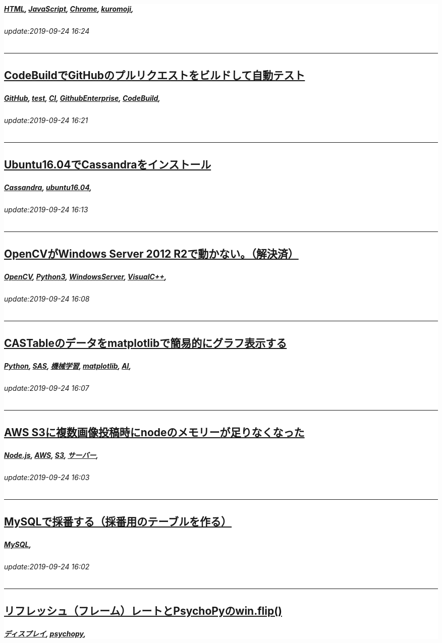 ##### [HTML](https://qiita.com/tags/HTML), [JavaScript](https://qiita.com/tags/JavaScript), [Chrome](https://qiita.com/tags/Chrome), [kuromoji](https://qiita.com/tags/kuromoji), 
###### update:2019-09-24 16:24
---
## [CodeBuildでGitHubのプルリクエストをビルドして自動テスト](https://qiita.com/t_kanno/items/f0217d5abf7da5b5ac73)
##### [GitHub](https://qiita.com/tags/GitHub), [test](https://qiita.com/tags/test), [CI](https://qiita.com/tags/CI), [GithubEnterprise](https://qiita.com/tags/GithubEnterprise), [CodeBuild](https://qiita.com/tags/CodeBuild), 
###### update:2019-09-24 16:21
---
## [Ubuntu16.04でCassandraをインストール](https://qiita.com/YuheiTani/items/4ae63e2c0fbe86660909)
##### [Cassandra](https://qiita.com/tags/Cassandra), [ubuntu16.04](https://qiita.com/tags/ubuntu16.04), 
###### update:2019-09-24 16:13
---
## [OpenCVがWindows Server 2012 R2で動かない。（解決済）](https://qiita.com/hnkyi/items/e7fd72febd031f70b388)
##### [OpenCV](https://qiita.com/tags/OpenCV), [Python3](https://qiita.com/tags/Python3), [WindowsServer](https://qiita.com/tags/WindowsServer), [VisualC++](https://qiita.com/tags/VisualC++), 
###### update:2019-09-24 16:08
---
## [CASTableのデータをmatplotlibで簡易的にグラフ表示する](https://qiita.com/ViyaDev/items/9b0eb8a0065b47586312)
##### [Python](https://qiita.com/tags/Python), [SAS](https://qiita.com/tags/SAS), [機械学習](https://qiita.com/tags/機械学習), [matplotlib](https://qiita.com/tags/matplotlib), [AI](https://qiita.com/tags/AI), 
###### update:2019-09-24 16:07
---
## [AWS S3に複数画像投稿時にnodeのメモリーが足りなくなった](https://qiita.com/takk0715/items/730a230744792b52d865)
##### [Node.js](https://qiita.com/tags/Node.js), [AWS](https://qiita.com/tags/AWS), [S3](https://qiita.com/tags/S3), [サーバー](https://qiita.com/tags/サーバー), 
###### update:2019-09-24 16:03
---
## [MySQLで採番する（採番用のテーブルを作る）](https://qiita.com/k_hoso/items/9f7c1f4d1b438b3588e8)
##### [MySQL](https://qiita.com/tags/MySQL), 
###### update:2019-09-24 16:02
---
## [リフレッシュ（フレーム）レートとPsychoPyのwin.flip()](https://qiita.com/kurokida/items/f0b9de54c3ef9ee22f34)
##### [ディスプレイ](https://qiita.com/tags/ディスプレイ), [psychopy](https://qiita.com/tags/psychopy), 